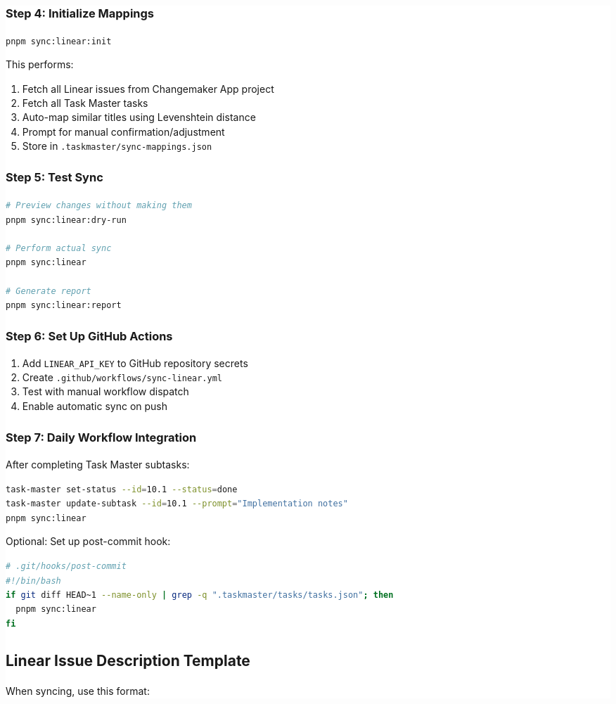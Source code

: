 ### Step 4: Initialize Mappings

```bash
pnpm sync:linear:init
```

This performs:
1. Fetch all Linear issues from Changemaker App project
2. Fetch all Task Master tasks
3. Auto-map similar titles using Levenshtein distance
4. Prompt for manual confirmation/adjustment
5. Store in `.taskmaster/sync-mappings.json`

### Step 5: Test Sync

```bash
# Preview changes without making them
pnpm sync:linear:dry-run

# Perform actual sync
pnpm sync:linear

# Generate report
pnpm sync:linear:report
```

### Step 6: Set Up GitHub Actions

1. Add `LINEAR_API_KEY` to GitHub repository secrets
2. Create `.github/workflows/sync-linear.yml`
3. Test with manual workflow dispatch
4. Enable automatic sync on push

### Step 7: Daily Workflow Integration

After completing Task Master subtasks:
```bash
task-master set-status --id=10.1 --status=done
task-master update-subtask --id=10.1 --prompt="Implementation notes"
pnpm sync:linear
```

Optional: Set up post-commit hook:
```bash
# .git/hooks/post-commit
#!/bin/bash
if git diff HEAD~1 --name-only | grep -q ".taskmaster/tasks/tasks.json"; then
  pnpm sync:linear
fi
```

## Linear Issue Description Template

When syncing, use this format:
